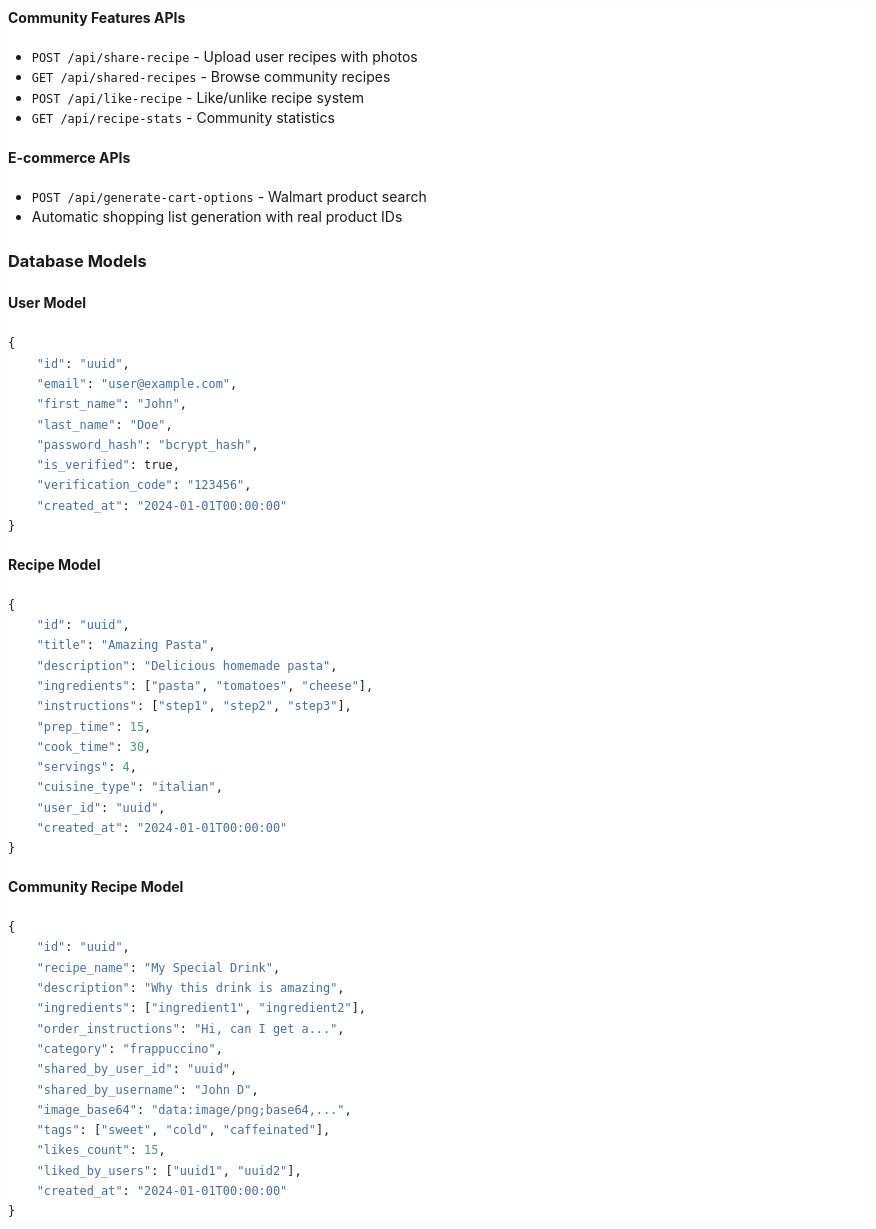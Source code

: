 #### **Community Features APIs**
- `POST /api/share-recipe` - Upload user recipes with photos
- `GET /api/shared-recipes` - Browse community recipes
- `POST /api/like-recipe` - Like/unlike recipe system
- `GET /api/recipe-stats` - Community statistics

#### **E-commerce APIs**
- `POST /api/generate-cart-options` - Walmart product search
- Automatic shopping list generation with real product IDs

### **Database Models**

#### **User Model**
```python
{
    "id": "uuid",
    "email": "user@example.com",
    "first_name": "John",
    "last_name": "Doe",
    "password_hash": "bcrypt_hash",
    "is_verified": true,
    "verification_code": "123456",
    "created_at": "2024-01-01T00:00:00"
}
```

#### **Recipe Model**
```python
{
    "id": "uuid",
    "title": "Amazing Pasta",
    "description": "Delicious homemade pasta",
    "ingredients": ["pasta", "tomatoes", "cheese"],
    "instructions": ["step1", "step2", "step3"],
    "prep_time": 15,
    "cook_time": 30,
    "servings": 4,
    "cuisine_type": "italian",
    "user_id": "uuid",
    "created_at": "2024-01-01T00:00:00"
}
```

#### **Community Recipe Model**
```python
{
    "id": "uuid",
    "recipe_name": "My Special Drink",
    "description": "Why this drink is amazing",
    "ingredients": ["ingredient1", "ingredient2"],
    "order_instructions": "Hi, can I get a...",
    "category": "frappuccino",
    "shared_by_user_id": "uuid",
    "shared_by_username": "John D",
    "image_base64": "data:image/png;base64,...",
    "tags": ["sweet", "cold", "caffeinated"],
    "likes_count": 15,
    "liked_by_users": ["uuid1", "uuid2"],
    "created_at": "2024-01-01T00:00:00"
}
```
